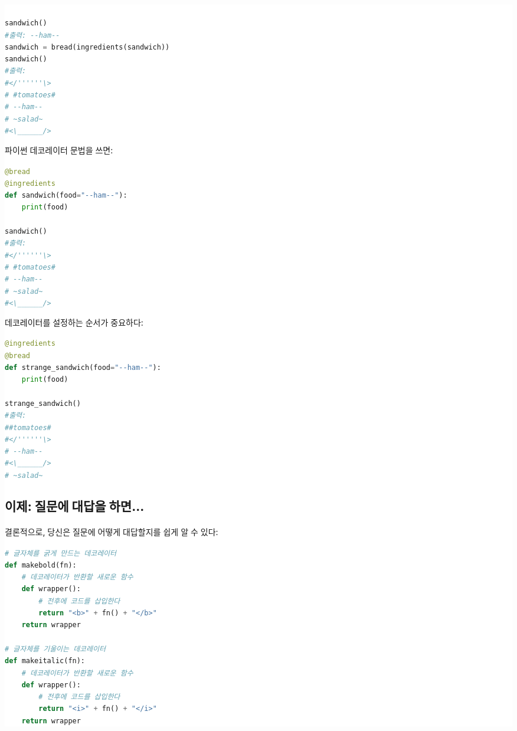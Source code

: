 ```python

sandwich()
#출력: --ham--
sandwich = bread(ingredients(sandwich))
sandwich()
#출력:
#</''''''\>
# #tomatoes#
# --ham--
# ~salad~
#<\______/>
```

파이썬 데코레이터 문법을 쓰면:

```python
@bread
@ingredients
def sandwich(food="--ham--"):
    print(food)

sandwich()
#출력:
#</''''''\>
# #tomatoes#
# --ham--
# ~salad~
#<\______/>
```

데코레이터를 설정하는 순서가 중요하다:
```python
@ingredients
@bread
def strange_sandwich(food="--ham--"):
    print(food)

strange_sandwich()
#출력:
##tomatoes#
#</''''''\>
# --ham--
#<\______/>
# ~salad~
```

## 이제: 질문에 대답을 하면...
결론적으로, 당신은 질문에 어떻게 대답할지를 쉽게 알 수 있다:

```python
# 글자체를 굵게 만드는 데코레이터
def makebold(fn):
    # 데코레이터가 반환할 새로운 함수
    def wrapper():
        # 전후에 코드를 삽입한다
        return "<b>" + fn() + "</b>"
    return wrapper

# 글자체를 기울이는 데코레이터
def makeitalic(fn):
    # 데코레이터가 반환할 새로운 함수
    def wrapper():
        # 전후에 코드를 삽입한다
        return "<i>" + fn() + "</i>"
    return wrapper
```
